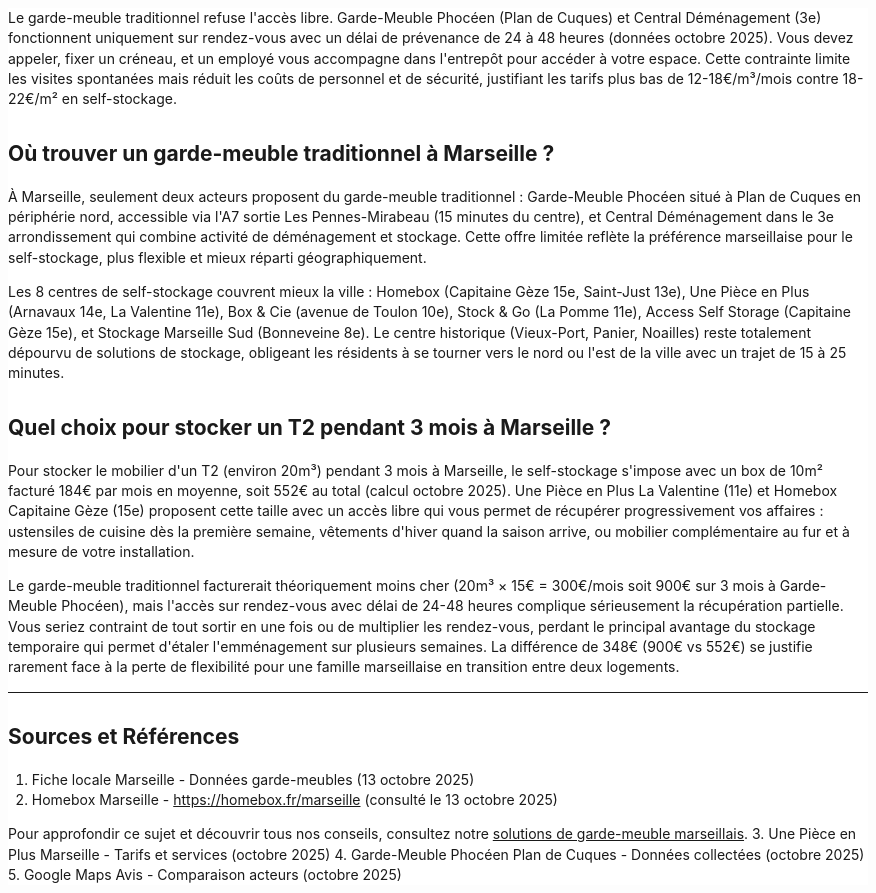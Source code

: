 Le garde-meuble traditionnel refuse l'accès libre. Garde-Meuble Phocéen (Plan de Cuques) et Central Déménagement (3e) fonctionnent uniquement sur rendez-vous avec un délai de prévenance de 24 à 48 heures (données octobre 2025). Vous devez appeler, fixer un créneau, et un employé vous accompagne dans l'entrepôt pour accéder à votre espace. Cette contrainte limite les visites spontanées mais réduit les coûts de personnel et de sécurité, justifiant les tarifs plus bas de 12-18€/m³/mois contre 18-22€/m² en self-stockage.

## Où trouver un garde-meuble traditionnel à Marseille ?

À Marseille, seulement deux acteurs proposent du garde-meuble traditionnel : Garde-Meuble Phocéen situé à Plan de Cuques en périphérie nord, accessible via l'A7 sortie Les Pennes-Mirabeau (15 minutes du centre), et Central Déménagement dans le 3e arrondissement qui combine activité de déménagement et stockage. Cette offre limitée reflète la préférence marseillaise pour le self-stockage, plus flexible et mieux réparti géographiquement.

Les 8 centres de self-stockage couvrent mieux la ville : Homebox (Capitaine Gèze 15e, Saint-Just 13e), Une Pièce en Plus (Arnavaux 14e, La Valentine 11e), Box & Cie (avenue de Toulon 10e), Stock & Go (La Pomme 11e), Access Self Storage (Capitaine Gèze 15e), et Stockage Marseille Sud (Bonneveine 8e). Le centre historique (Vieux-Port, Panier, Noailles) reste totalement dépourvu de solutions de stockage, obligeant les résidents à se tourner vers le nord ou l'est de la ville avec un trajet de 15 à 25 minutes.

## Quel choix pour stocker un T2 pendant 3 mois à Marseille ?

Pour stocker le mobilier d'un T2 (environ 20m³) pendant 3 mois à Marseille, le self-stockage s'impose avec un box de 10m² facturé 184€ par mois en moyenne, soit 552€ au total (calcul octobre 2025). Une Pièce en Plus La Valentine (11e) et Homebox Capitaine Gèze (15e) proposent cette taille avec un accès libre qui vous permet de récupérer progressivement vos affaires : ustensiles de cuisine dès la première semaine, vêtements d'hiver quand la saison arrive, ou mobilier complémentaire au fur et à mesure de votre installation.

Le garde-meuble traditionnel facturerait théoriquement moins cher (20m³ × 15€ = 300€/mois soit 900€ sur 3 mois à Garde-Meuble Phocéen), mais l'accès sur rendez-vous avec délai de 24-48 heures complique sérieusement la récupération partielle. Vous seriez contraint de tout sortir en une fois ou de multiplier les rendez-vous, perdant le principal avantage du stockage temporaire qui permet d'étaler l'emménagement sur plusieurs semaines. La différence de 348€ (900€ vs 552€) se justifie rarement face à la perte de flexibilité pour une famille marseillaise en transition entre deux logements.

---

## Sources et Références

1. Fiche locale Marseille - Données garde-meubles (13 octobre 2025)
2. Homebox Marseille - https://homebox.fr/marseille (consulté le 13 octobre 2025)

Pour approfondir ce sujet et découvrir tous nos conseils, consultez notre [solutions de garde-meuble marseillais](/blog/garde-meuble-marseille/guide-complet).
3. Une Pièce en Plus Marseille - Tarifs et services (octobre 2025)
4. Garde-Meuble Phocéen Plan de Cuques - Données collectées (octobre 2025)
5. Google Maps Avis - Comparaison acteurs (octobre 2025)

